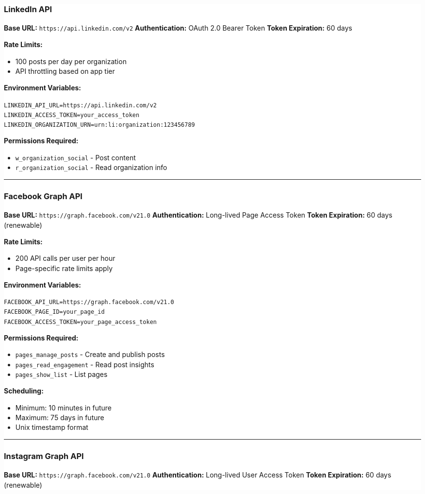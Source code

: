 
### LinkedIn API

**Base URL:** `https://api.linkedin.com/v2`
**Authentication:** OAuth 2.0 Bearer Token
**Token Expiration:** 60 days

**Rate Limits:**
- 100 posts per day per organization
- API throttling based on app tier

**Environment Variables:**
```env
LINKEDIN_API_URL=https://api.linkedin.com/v2
LINKEDIN_ACCESS_TOKEN=your_access_token
LINKEDIN_ORGANIZATION_URN=urn:li:organization:123456789
```

**Permissions Required:**
- `w_organization_social` - Post content
- `r_organization_social` - Read organization info

---

### Facebook Graph API

**Base URL:** `https://graph.facebook.com/v21.0`
**Authentication:** Long-lived Page Access Token
**Token Expiration:** 60 days (renewable)

**Rate Limits:**
- 200 API calls per user per hour
- Page-specific rate limits apply

**Environment Variables:**
```env
FACEBOOK_API_URL=https://graph.facebook.com/v21.0
FACEBOOK_PAGE_ID=your_page_id
FACEBOOK_ACCESS_TOKEN=your_page_access_token
```

**Permissions Required:**
- `pages_manage_posts` - Create and publish posts
- `pages_read_engagement` - Read post insights
- `pages_show_list` - List pages

**Scheduling:**
- Minimum: 10 minutes in future
- Maximum: 75 days in future
- Unix timestamp format

---

### Instagram Graph API

**Base URL:** `https://graph.facebook.com/v21.0`
**Authentication:** Long-lived User Access Token
**Token Expiration:** 60 days (renewable)
